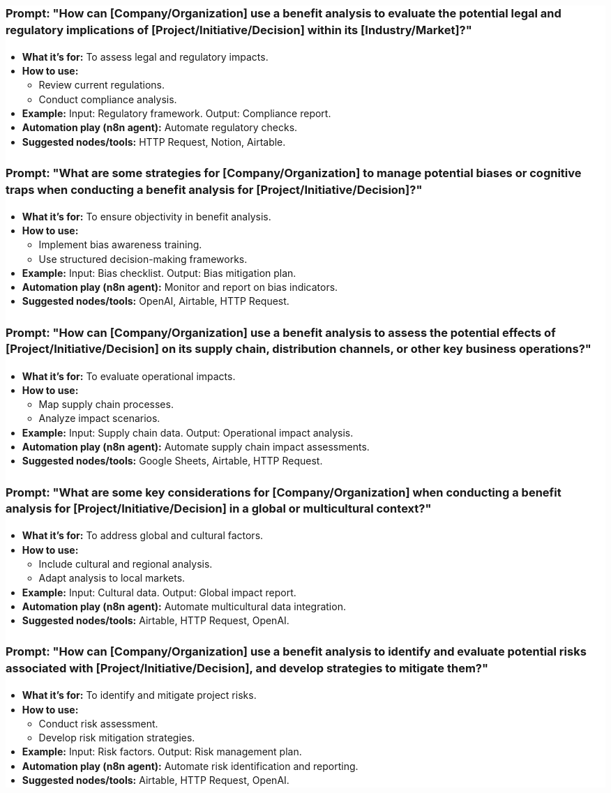 ### Prompt: "How can [Company/Organization] use a benefit analysis to evaluate the potential legal and regulatory implications of [Project/Initiative/Decision] within its [Industry/Market]?"
- **What it’s for:** To assess legal and regulatory impacts.
- **How to use:** 
  - Review current regulations.
  - Conduct compliance analysis.
- **Example:** Input: Regulatory framework. Output: Compliance report.
- **Automation play (n8n agent):** Automate regulatory checks.
- **Suggested nodes/tools:** HTTP Request, Notion, Airtable.

### Prompt: "What are some strategies for [Company/Organization] to manage potential biases or cognitive traps when conducting a benefit analysis for [Project/Initiative/Decision]?"
- **What it’s for:** To ensure objectivity in benefit analysis.
- **How to use:** 
  - Implement bias awareness training.
  - Use structured decision-making frameworks.
- **Example:** Input: Bias checklist. Output: Bias mitigation plan.
- **Automation play (n8n agent):** Monitor and report on bias indicators.
- **Suggested nodes/tools:** OpenAI, Airtable, HTTP Request.

### Prompt: "How can [Company/Organization] use a benefit analysis to assess the potential effects of [Project/Initiative/Decision] on its supply chain, distribution channels, or other key business operations?"
- **What it’s for:** To evaluate operational impacts.
- **How to use:** 
  - Map supply chain processes.
  - Analyze impact scenarios.
- **Example:** Input: Supply chain data. Output: Operational impact analysis.
- **Automation play (n8n agent):** Automate supply chain impact assessments.
- **Suggested nodes/tools:** Google Sheets, Airtable, HTTP Request.

### Prompt: "What are some key considerations for [Company/Organization] when conducting a benefit analysis for [Project/Initiative/Decision] in a global or multicultural context?"
- **What it’s for:** To address global and cultural factors.
- **How to use:** 
  - Include cultural and regional analysis.
  - Adapt analysis to local markets.
- **Example:** Input: Cultural data. Output: Global impact report.
- **Automation play (n8n agent):** Automate multicultural data integration.
- **Suggested nodes/tools:** Airtable, HTTP Request, OpenAI.

### Prompt: "How can [Company/Organization] use a benefit analysis to identify and evaluate potential risks associated with [Project/Initiative/Decision], and develop strategies to mitigate them?"
- **What it’s for:** To identify and mitigate project risks.
- **How to use:** 
  - Conduct risk assessment.
  - Develop risk mitigation strategies.
- **Example:** Input: Risk factors. Output: Risk management plan.
- **Automation play (n8n agent):** Automate risk identification and reporting.
- **Suggested nodes/tools:** Airtable, HTTP Request, OpenAI.
